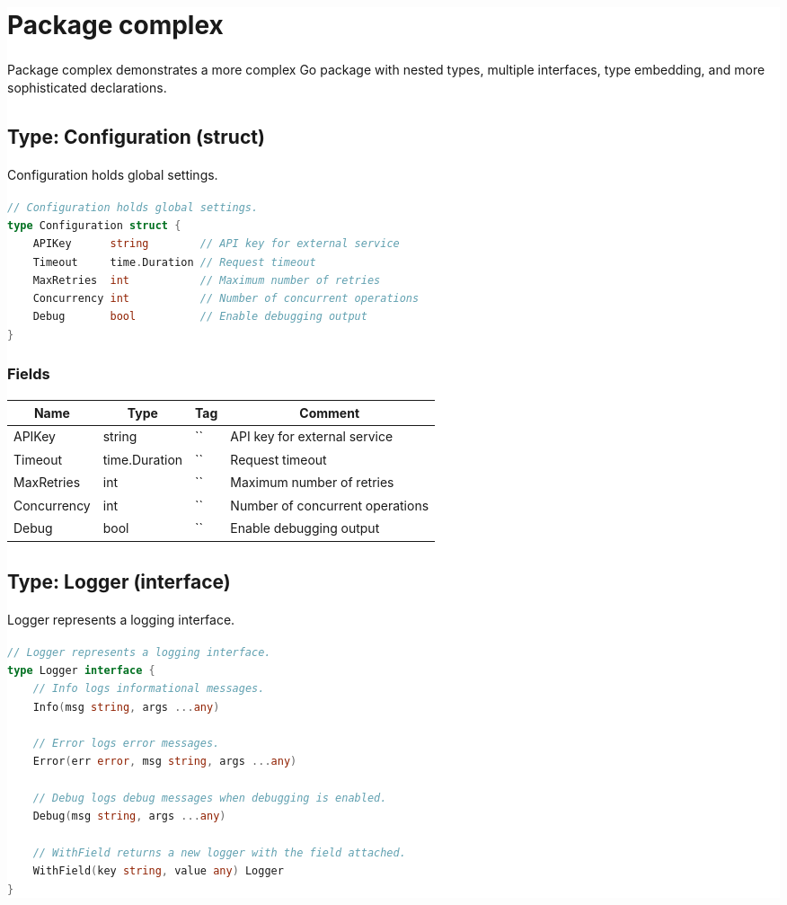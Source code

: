 # Package complex

Package complex demonstrates a more complex Go package with nested types,
multiple interfaces, type embedding, and more sophisticated declarations.

## Type: Configuration (struct)

Configuration holds global settings.

```go
// Configuration holds global settings.
type Configuration struct {
	APIKey      string        // API key for external service
	Timeout     time.Duration // Request timeout
	MaxRetries  int           // Maximum number of retries
	Concurrency int           // Number of concurrent operations
	Debug       bool          // Enable debugging output
}
```

### Fields

| Name | Type | Tag | Comment |
|------|------|-----|--------|
| APIKey | string | `` | API key for external service |
| Timeout | time.Duration | `` | Request timeout |
| MaxRetries | int | `` | Maximum number of retries |
| Concurrency | int | `` | Number of concurrent operations |
| Debug | bool | `` | Enable debugging output |

## Type: Logger (interface)

Logger represents a logging interface.

```go
// Logger represents a logging interface.
type Logger interface {
	// Info logs informational messages.
	Info(msg string, args ...any)

	// Error logs error messages.
	Error(err error, msg string, args ...any)

	// Debug logs debug messages when debugging is enabled.
	Debug(msg string, args ...any)

	// WithField returns a new logger with the field attached.
	WithField(key string, value any) Logger
}
```
